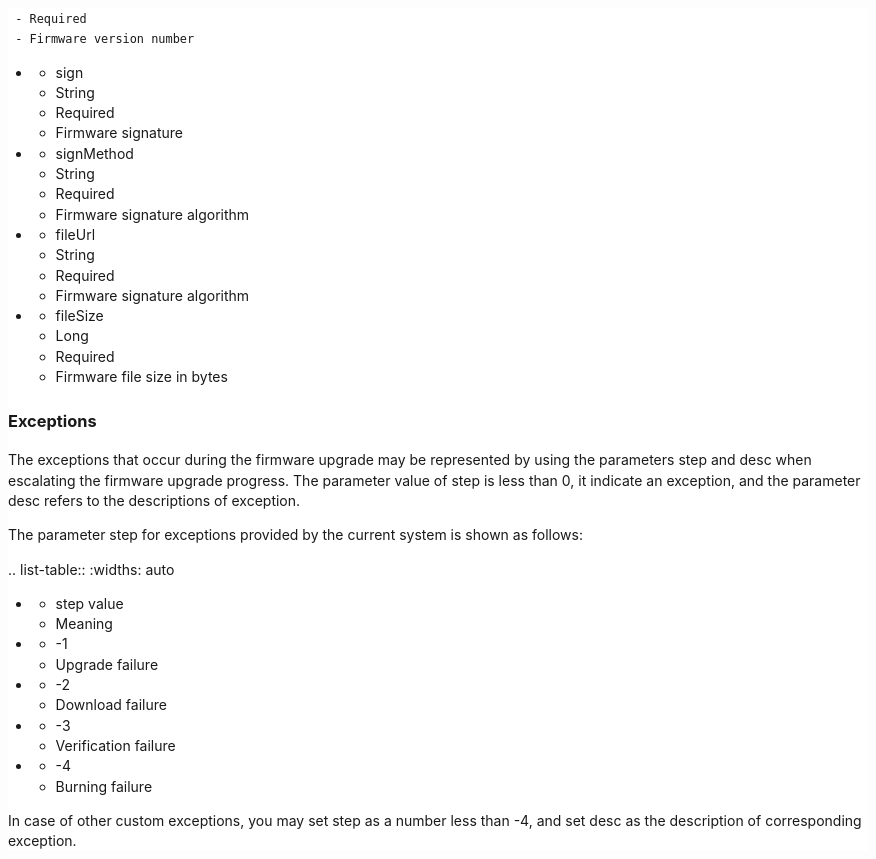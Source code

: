      - Required
     - Firmware version number
   * - sign
     - String
     - Required
     - Firmware signature
   * - signMethod
     - String
     - Required
     - Firmware signature algorithm
   * - fileUrl
     - String
     - Required
     - Firmware signature algorithm
   * - fileSize
     - Long
     - Required
     - Firmware file size in bytes


### Exceptions

The exceptions that occur during the firmware upgrade may be represented by using the parameters step and desc when escalating the firmware upgrade progress. The parameter value of step is less than 0, it indicate an exception, and the parameter desc refers to the descriptions of exception.

The parameter step for exceptions provided by the current system is shown as follows:

.. list-table::
   :widths: auto

   * - step value
     - Meaning
   * - -1
     - Upgrade failure
   * - -2
     - Download failure
   * - -3
     - Verification failure
   * - -4
     - Burning failure

In case of other custom exceptions, you may set step as a number less than -4, and set desc as the description of corresponding exception.
